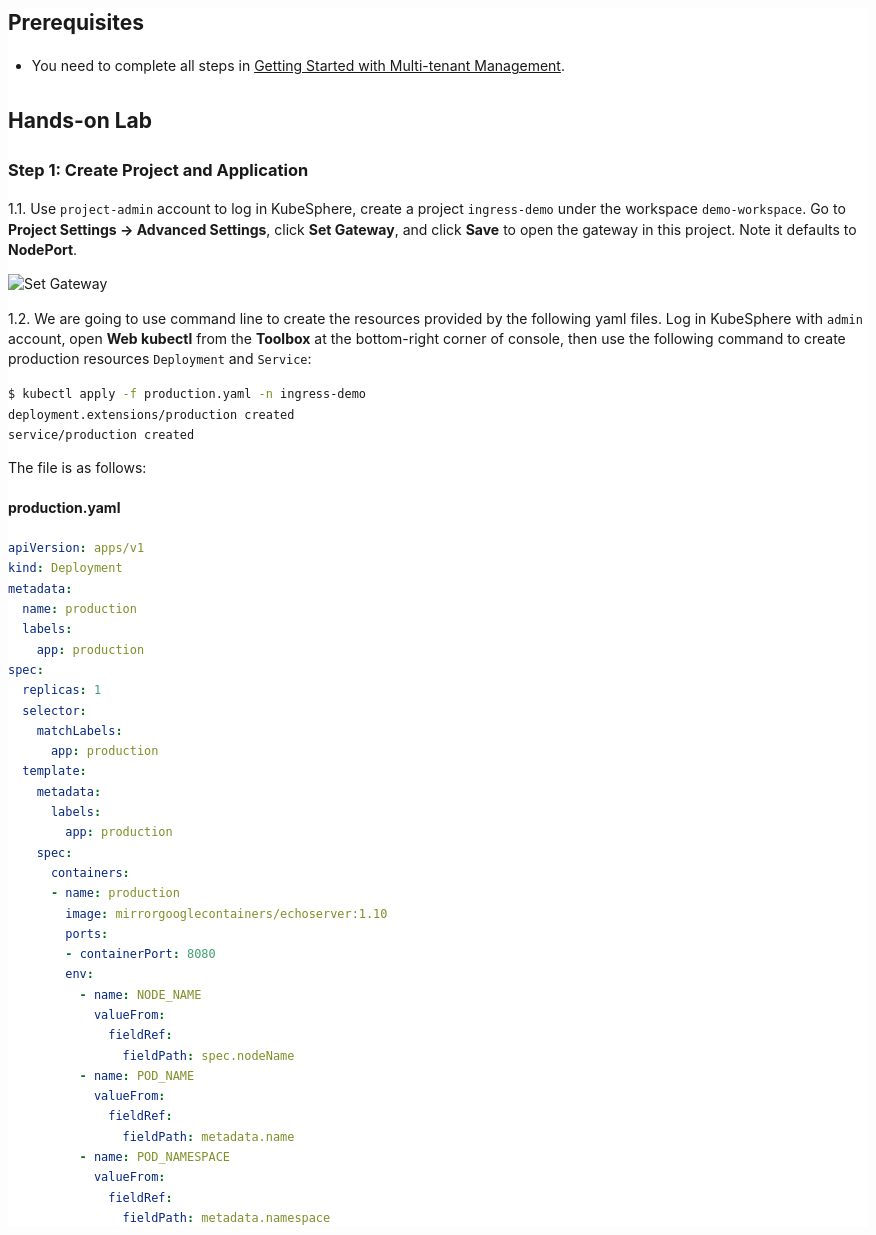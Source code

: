 ## Prerequisites

- You need to complete all steps in [Getting Started with Multi-tenant Management](../admin-quick-start.md).

## Hands-on Lab

### Step 1: Create Project and Application

1.1. Use `project-admin` account to log in KubeSphere, create a project `ingress-demo` under the workspace `demo-workspace`. Go to **Project Settings → Advanced Settings**, click **Set Gateway**, and click **Save** to open the gateway in this project. Note it defaults to **NodePort**.

![Set Gateway](https://pek3b.qingstor.com/kubesphere-docs/png/20200229123307.png)

1.2. We are going to use command line to create the resources provided by the following yaml files. Log in KubeSphere with `admin` account, open **Web kubectl** from the **Toolbox** at the bottom-right corner of console, then use the following command to create production resources `Deployment` and `Service`:

```bash
$ kubectl apply -f production.yaml -n ingress-demo
deployment.extensions/production created
service/production created
```

The file is as follows:

#### production.yaml

```yaml
apiVersion: apps/v1
kind: Deployment
metadata:
  name: production
  labels:
    app: production
spec:
  replicas: 1
  selector:
    matchLabels:
      app: production
  template:
    metadata:
      labels:
        app: production
    spec:
      containers:
      - name: production
        image: mirrorgooglecontainers/echoserver:1.10
        ports:
        - containerPort: 8080
        env:
          - name: NODE_NAME
            valueFrom:
              fieldRef:
                fieldPath: spec.nodeName
          - name: POD_NAME
            valueFrom:
              fieldRef:
                fieldPath: metadata.name
          - name: POD_NAMESPACE
            valueFrom:
              fieldRef:
                fieldPath: metadata.namespace
```